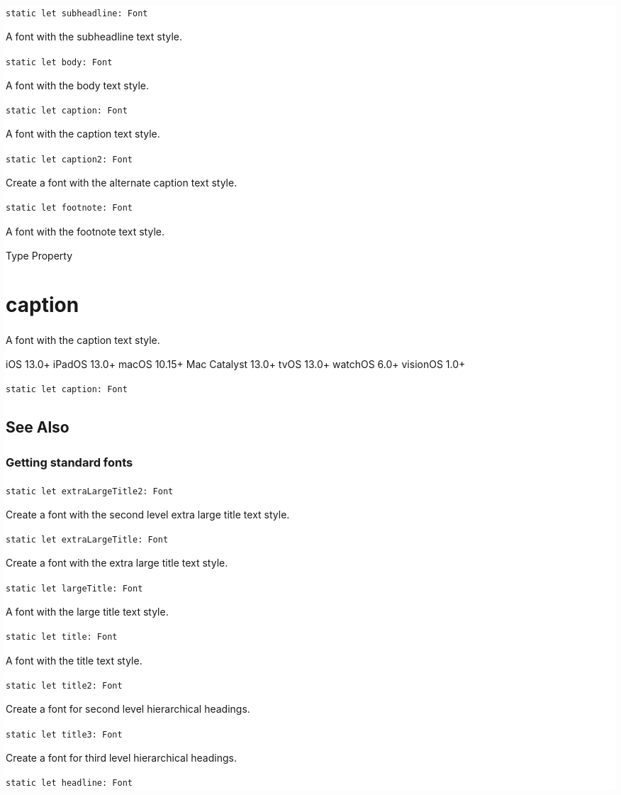 `static let subheadline: Font`

A font with the subheadline text style.

`static let body: Font`

A font with the body text style.

`static let caption: Font`

A font with the caption text style.

`static let caption2: Font`

Create a font with the alternate caption text style.

`static let footnote: Font`

A font with the footnote text style.

Type Property

# caption

A font with the caption text style.

iOS 13.0+  iPadOS 13.0+  macOS 10.15+  Mac Catalyst 13.0+  tvOS 13.0+  watchOS
6.0+  visionOS 1.0+

    
    
    static let caption: Font

## See Also

### Getting standard fonts

`static let extraLargeTitle2: Font`

Create a font with the second level extra large title text style.

`static let extraLargeTitle: Font`

Create a font with the extra large title text style.

`static let largeTitle: Font`

A font with the large title text style.

`static let title: Font`

A font with the title text style.

`static let title2: Font`

Create a font for second level hierarchical headings.

`static let title3: Font`

Create a font for third level hierarchical headings.

`static let headline: Font`
